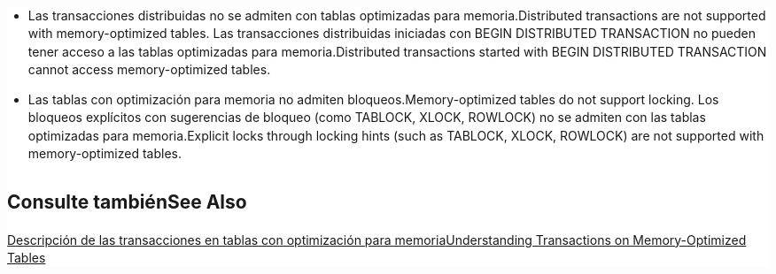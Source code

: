 -   <span data-ttu-id="89c5c-226">Las transacciones distribuidas no se admiten con tablas optimizadas para memoria.</span><span class="sxs-lookup"><span data-stu-id="89c5c-226">Distributed transactions are not supported with memory-optimized tables.</span></span> <span data-ttu-id="89c5c-227">Las transacciones distribuidas iniciadas con BEGIN DISTRIBUTED TRANSACTION no pueden tener acceso a las tablas optimizadas para memoria.</span><span class="sxs-lookup"><span data-stu-id="89c5c-227">Distributed transactions started with BEGIN DISTRIBUTED TRANSACTION cannot access memory-optimized tables.</span></span>

-   <span data-ttu-id="89c5c-228">Las tablas con optimización para memoria no admiten bloqueos.</span><span class="sxs-lookup"><span data-stu-id="89c5c-228">Memory-optimized tables do not support locking.</span></span> <span data-ttu-id="89c5c-229">Los bloqueos explícitos con sugerencias de bloqueo (como TABLOCK, XLOCK, ROWLOCK) no se admiten con las tablas optimizadas para memoria.</span><span class="sxs-lookup"><span data-stu-id="89c5c-229">Explicit locks through locking hints (such as TABLOCK, XLOCK, ROWLOCK) are not supported with memory-optimized tables.</span></span>

## <a name="see-also"></a><span data-ttu-id="89c5c-230">Consulte también</span><span class="sxs-lookup"><span data-stu-id="89c5c-230">See Also</span></span>
 [<span data-ttu-id="89c5c-231">Descripción de las transacciones en tablas con optimización para memoria</span><span class="sxs-lookup"><span data-stu-id="89c5c-231">Understanding Transactions on Memory-Optimized Tables</span></span>](../../2014/database-engine/understanding-transactions-on-memory-optimized-tables.md)


